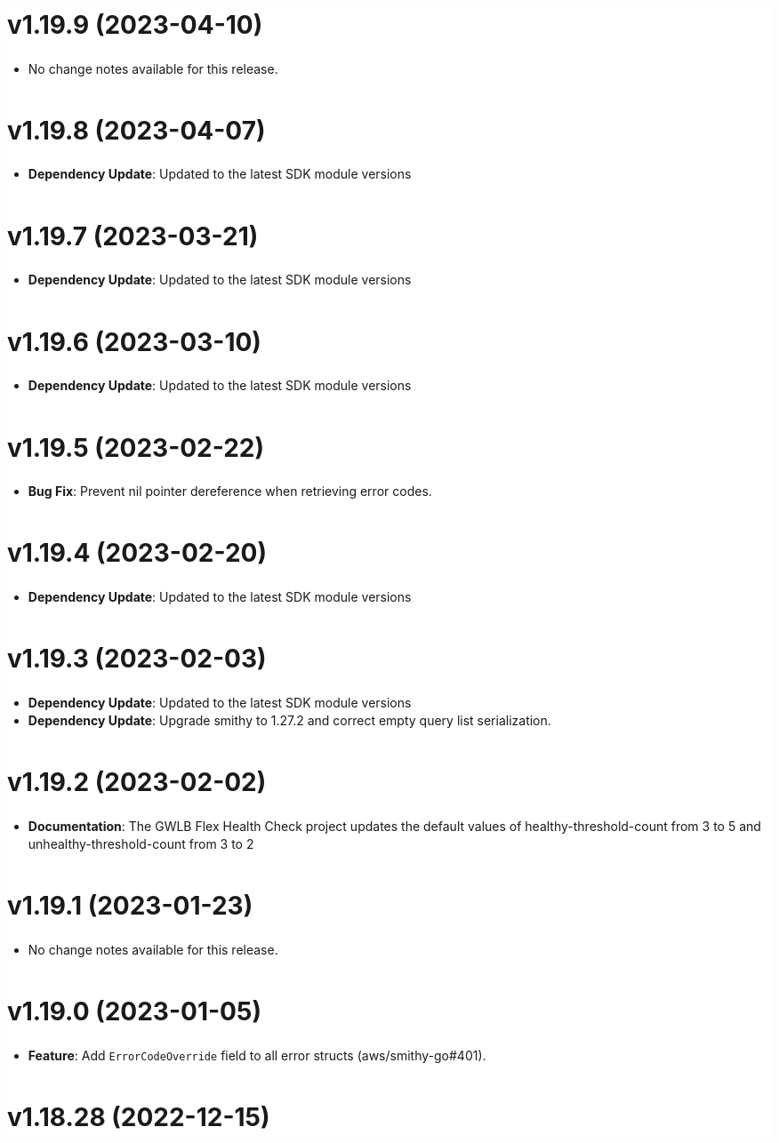 # v1.19.9 (2023-04-10)

* No change notes available for this release.

# v1.19.8 (2023-04-07)

* **Dependency Update**: Updated to the latest SDK module versions

# v1.19.7 (2023-03-21)

* **Dependency Update**: Updated to the latest SDK module versions

# v1.19.6 (2023-03-10)

* **Dependency Update**: Updated to the latest SDK module versions

# v1.19.5 (2023-02-22)

* **Bug Fix**: Prevent nil pointer dereference when retrieving error codes.

# v1.19.4 (2023-02-20)

* **Dependency Update**: Updated to the latest SDK module versions

# v1.19.3 (2023-02-03)

* **Dependency Update**: Updated to the latest SDK module versions
* **Dependency Update**: Upgrade smithy to 1.27.2 and correct empty query list serialization.

# v1.19.2 (2023-02-02)

* **Documentation**: The GWLB Flex Health Check project updates the default values of healthy-threshold-count from 3 to 5 and unhealthy-threshold-count from 3 to 2

# v1.19.1 (2023-01-23)

* No change notes available for this release.

# v1.19.0 (2023-01-05)

* **Feature**: Add `ErrorCodeOverride` field to all error structs (aws/smithy-go#401).

# v1.18.28 (2022-12-15)
